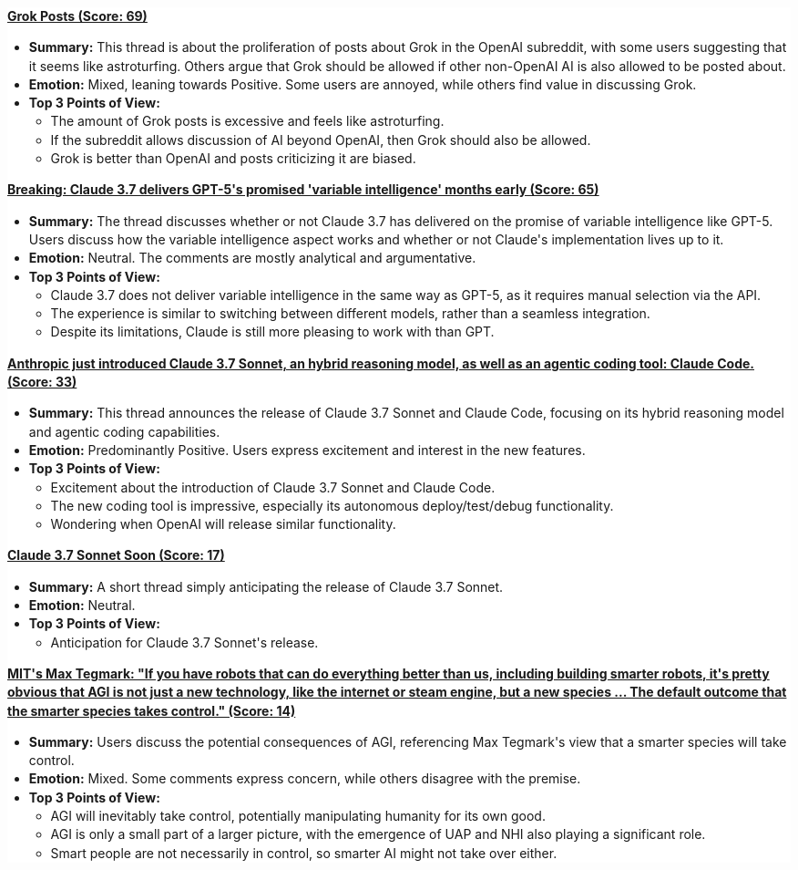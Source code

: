 **[Grok Posts (Score: 69)](https://www.reddit.com/r/OpenAI/comments/1ix611r/grok_posts/)**
*   **Summary:** This thread is about the proliferation of posts about Grok in the OpenAI subreddit, with some users suggesting that it seems like astroturfing. Others argue that Grok should be allowed if other non-OpenAI AI is also allowed to be posted about.
*   **Emotion:** Mixed, leaning towards Positive. Some users are annoyed, while others find value in discussing Grok.
*   **Top 3 Points of View:**
    *   The amount of Grok posts is excessive and feels like astroturfing.
    *   If the subreddit allows discussion of AI beyond OpenAI, then Grok should also be allowed.
    *   Grok is better than OpenAI and posts criticizing it are biased.

**[Breaking: Claude 3.7 delivers GPT-5's promised 'variable intelligence' months early (Score: 65)](https://www.reddit.com/r/OpenAI/comments/1ixbwkq/breaking_claude_37_delivers_gpt5s_promised/)**
*   **Summary:**  The thread discusses whether or not Claude 3.7 has delivered on the promise of variable intelligence like GPT-5. Users discuss how the variable intelligence aspect works and whether or not Claude's implementation lives up to it.
*   **Emotion:**  Neutral.  The comments are mostly analytical and argumentative.
*   **Top 3 Points of View:**
    *   Claude 3.7 does not deliver variable intelligence in the same way as GPT-5, as it requires manual selection via the API.
    *   The experience is similar to switching between different models, rather than a seamless integration.
    *   Despite its limitations, Claude is still more pleasing to work with than GPT.

**[Anthropic just introduced Claude 3.7 Sonnet, an hybrid reasoning model, as well as an agentic coding tool: Claude Code. (Score: 33)](https://v.redd.it/a6cafh5gt4le1)**
*   **Summary:** This thread announces the release of Claude 3.7 Sonnet and Claude Code, focusing on its hybrid reasoning model and agentic coding capabilities.
*   **Emotion:** Predominantly Positive. Users express excitement and interest in the new features.
*   **Top 3 Points of View:**
    *   Excitement about the introduction of Claude 3.7 Sonnet and Claude Code.
    *   The new coding tool is impressive, especially its autonomous deploy/test/debug functionality.
    *   Wondering when OpenAI will release similar functionality.

**[Claude 3.7 Sonnet Soon (Score: 17)](https://www.reddit.com/gallery/1ix466h)**
*   **Summary:** A short thread simply anticipating the release of Claude 3.7 Sonnet.
*   **Emotion:** Neutral.
*   **Top 3 Points of View:**
    *   Anticipation for Claude 3.7 Sonnet's release.

**[MIT's Max Tegmark: "If you have robots that can do everything better than us, including building smarter robots, it's pretty obvious that AGI is not just a new technology, like the internet or steam engine, but a new species ... The default outcome that the smarter species takes control." (Score: 14)](https://v.redd.it/qfbhwgxkb4le1)**
*   **Summary:**  Users discuss the potential consequences of AGI, referencing Max Tegmark's view that a smarter species will take control.
*   **Emotion:** Mixed. Some comments express concern, while others disagree with the premise.
*   **Top 3 Points of View:**
    *   AGI will inevitably take control, potentially manipulating humanity for its own good.
    *   AGI is only a small part of a larger picture, with the emergence of UAP and NHI also playing a significant role.
    *   Smart people are not necessarily in control, so smarter AI might not take over either.
